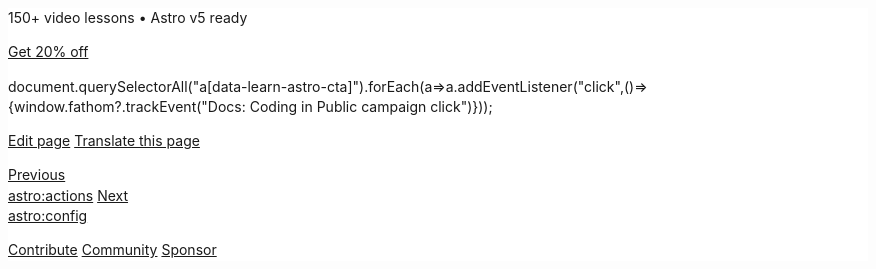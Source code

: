 150+ video lessons • Astro v5 ready

[Get 20% off](https://learnastro.dev?code=ASTRO_PROMO)

document.querySelectorAll("a\[data-learn-astro-cta\]").forEach(a=>a.addEventListener("click",()=>{window.fathom?.trackEvent("Docs: Coding in Public campaign click")}));

[Edit page](https://github.com/withastro/docs/edit/main/src/content/docs/en/reference/modules/astro-assets.mdx) [Translate this page](https://contribute.docs.astro.build/guides/i18n/)

[Previous  
astro:actions](/en/reference/modules/astro-actions/) [Next  
astro:config](/en/reference/modules/astro-config/)

[Contribute](/en/contribute/) [Community](https://astro.build/chat) [Sponsor](https://opencollective.com/astrodotbuild)